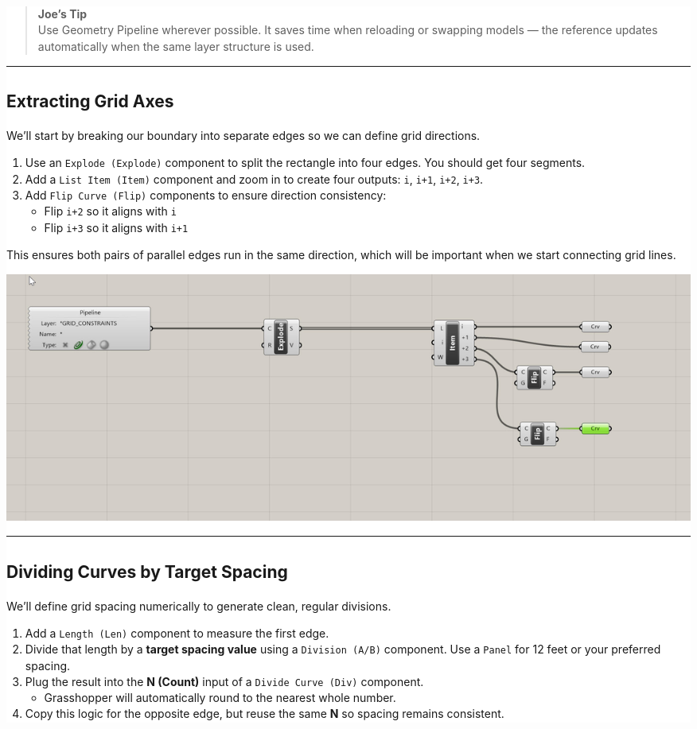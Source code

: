 >**Joe’s Tip**  
> Use Geometry Pipeline wherever possible. It saves time when reloading or swapping models — the reference updates automatically when the same layer structure is used.


---

## Extracting Grid Axes

We’ll start by breaking our boundary into separate edges so we can define grid directions.

1. Use an `Explode (Explode)` component to split the rectangle into four edges. You should get four segments.
2. Add a `List Item (Item)` component and zoom in to create four outputs: `i`, `i+1`, `i+2`, `i+3`.
3. Add `Flip Curve (Flip)` components to ensure direction consistency:  
   - Flip `i+2` so it aligns with `i`  
   - Flip `i+3` so it aligns with `i+1`

This ensures both pairs of parallel edges run in the same direction, which will be important when we start connecting grid lines.

<img src="images/est_org_17.jpg" width="1000">

---

## Dividing Curves by Target Spacing

We’ll define grid spacing numerically to generate clean, regular divisions.

1. Add a `Length (Len)` component to measure the first edge.
2. Divide that length by a **target spacing value** using a `Division (A/B)` component. Use a `Panel` for 12 feet or your preferred spacing.
3. Plug the result into the **N (Count)** input of a `Divide Curve (Div)` component.  
   - Grasshopper will automatically round to the nearest whole number.
4. Copy this logic for the opposite edge, but reuse the same **N** so spacing remains consistent.
